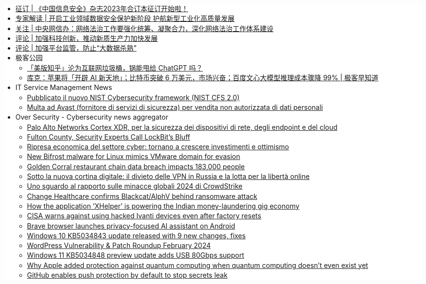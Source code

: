   - [征订 | 《中国信息安全》杂志2023年合订本征订开始啦！](https://mp.weixin.qq.com/s?__biz=MzA5MzE5MDAzOA==&mid=2664206177&idx=2&sn=aa42228bdbfb3bdf19d4a7c0e612ebe2&chksm=8b598d98bc2e048eda156225061454a81c1bf3f07aa9ac45f099d32e7e33d973967efb19ad47&scene=58&subscene=0#rd)
  - [专家解读 | 开启工业领域数据安全保护新阶段 护航新型工业化高质量发展](https://mp.weixin.qq.com/s?__biz=MzA5MzE5MDAzOA==&mid=2664206177&idx=3&sn=7919e4d8960982aae7ad9665bbdd67ef&chksm=8b598d98bc2e048ee6d553cda0c558611a0ad117fe4521297e1cb264d7c658dbf1fe56883128&scene=58&subscene=0#rd)
  - [关注 | 中央网信办：网络法治工作要强化统筹、凝聚合力，深化网络法治工作体系建设](https://mp.weixin.qq.com/s?__biz=MzA5MzE5MDAzOA==&mid=2664206177&idx=4&sn=47178e4dfd75faa37825cb182c272e72&chksm=8b598d98bc2e048ec5f0c3f8530254653d1f51ebaf4764f2afd68f63b5bb537e4931f502c8f8&scene=58&subscene=0#rd)
  - [评论 | 加强科技创新，推动新质生产力加快发展](https://mp.weixin.qq.com/s?__biz=MzA5MzE5MDAzOA==&mid=2664206177&idx=5&sn=933261d226b8674ae3e9f9c48f3418f0&chksm=8b598d98bc2e048e34414053d10b0eac9a1ac57efc0ba2ea9d7ac3b3ac943126dfa262d1c93a&scene=58&subscene=0#rd)
  - [评论 | 加强平台监管，防止“大数据杀熟”](https://mp.weixin.qq.com/s?__biz=MzA5MzE5MDAzOA==&mid=2664206177&idx=6&sn=0ebef1ef9b33a6d1e647dfe6d7430830&chksm=8b598d98bc2e048e7700bbb04e789d56243044eeabf58eb030471c0c49ffa74e33affe9fc03f&scene=58&subscene=0#rd)
- 极客公园
  - [「美版知乎」沦为互联网垃圾桶，锅能甩给 ChatGPT 吗？](https://mp.weixin.qq.com/s?__biz=MTMwNDMwODQ0MQ==&mid=2653034583&idx=1&sn=efe0142ba67ebe1ced913b4b444f598e&chksm=7e5765e14920ecf7ba8f943e5fb8efab3785b3ca60ba75357c9468ba2ba1c7b4fe7d71cd3cef&scene=58&subscene=0#rd)
  - [库克：苹果将「开辟 AI 新天地」；比特币突破 6 万美元，市场兴奋；百度文心大模型推理成本骤降 99% | 极客早知道](https://mp.weixin.qq.com/s?__biz=MTMwNDMwODQ0MQ==&mid=2653034580&idx=1&sn=0733d497a1b4539b9122b51e4e4578fb&chksm=7e5765e24920ecf475f664841cb13a2660c52fe39d2a74102be9735e0a033a75a8857ba13ffe&scene=58&subscene=0#rd)
- IT Service Management News
  - [Pubblicato il nuovo NIST Cybersecurity framework (NIST CFS 2.0)](http://blog.cesaregallotti.it/2024/02/pubblicato-il-nuovo-nist-cybersecurity.html)
  - [Multa ad Avast (fornitore di servizi di sicurezza) per vendita non autorizzata di dati personali](http://blog.cesaregallotti.it/2024/02/multa-ad-avast-fornitore-di-servizi-di.html)
- Over Security - Cybersecurity news aggregator
  - [Palo Alto Networks Cortex XDR, per la sicurezza dei dispositivi di rete, degli endpoint e del cloud](https://www.cybersecurity360.it/soluzioni-aziendali/palo-alto-networks-cortex-xdr-per-la-sicurezza-dei-dispositivi-di-rete-degli-endpoint-e-del-cloud/)
  - [Fulton County, Security Experts Call LockBit’s Bluff](https://krebsonsecurity.com/2024/02/fulton-county-security-experts-call-lockbits-bluff/)
  - [Ripresa economica del settore cyber: tornano a crescere investimenti e ottimismo](https://www.cybersecurity360.it/soluzioni-aziendali/ripresa-economica-del-settore-cyber-tornano-a-crescere-investimenti-e-ottimismo/)
  - [New Bifrost malware for Linux mimics VMware domain for evasion](https://www.bleepingcomputer.com/news/security/new-bifrost-malware-for-linux-mimics-vmware-domain-for-evasion/)
  - [Golden Corral restaurant chain data breach impacts 183,000 people](https://www.bleepingcomputer.com/news/security/golden-corral-restaurant-chain-data-breach-impacts-183-000-people/)
  - [Sotto la nuova cortina digitale: il divieto delle VPN in Russia e la lotta per la libertà online](https://www.insicurezzadigitale.com/sotto-la-nuova-cortina-digitale-il-divieto-delle-vpn-in-russia-e-la-lotta-per-la-liberta-online/)
  - [Uno sguardo al rapporto sulle minacce globali 2024 di CrowdStrike](https://www.insicurezzadigitale.com/uno-sguardo-al-rapporto-sulle-minacce-globali-2024-di-crowdstrike/)
  - [Change Healthcare confirms Blackcat/AlphV behind ransomware attack](https://therecord.media/change-healthcare-ransomware-attack-blackcat-alphv)
  - [How the application ‘XHelper’ is powering the Indian money-laundering gig economy](https://therecord.media/money-laundering-xhelper-android-app)
  - [CISA warns against using hacked Ivanti devices even after factory resets](https://www.bleepingcomputer.com/news/security/cisa-warns-against-using-hacked-ivanti-devices-even-after-factory-resets/)
  - [Brave browser launches privacy-focused AI assistant on Android](https://www.bleepingcomputer.com/news/security/brave-browser-launches-privacy-focused-ai-assistant-on-android/)
  - [Windows 10 KB5034843 update released with 9 new changes, fixes](https://www.bleepingcomputer.com/news/microsoft/windows-10-kb5034843-update-released-with-9-new-changes-fixes/)
  - [WordPress Vulnerability & Patch Roundup February 2024](https://blog.sucuri.net/2024/02/wordpress-vulnerability-patch-roundup-february-2024.html)
  - [Windows 11 KB5034848 preview update adds USB 80Gbps support](https://www.bleepingcomputer.com/news/microsoft/windows-11-kb5034848-preview-update-adds-usb-80gbps-support/)
  - [Why Apple added protection against quantum computing when quantum computing doesn’t even exist yet](https://blog.talosintelligence.com/threat-source-newsletter-feb-29-2024/)
  - [GitHub enables push protection by default to stop secrets leak](https://www.bleepingcomputer.com/news/security/github-enables-push-protection-by-default-to-stop-secrets-leak/)